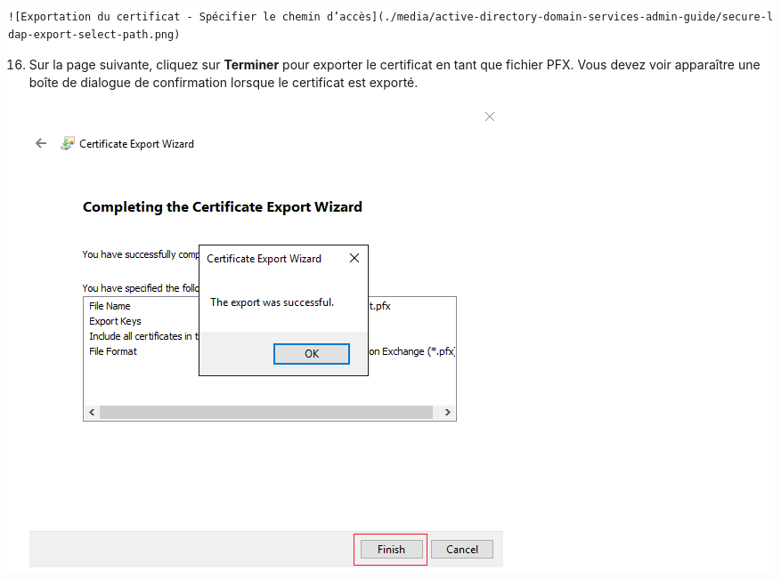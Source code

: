     ![Exportation du certificat - Spécifier le chemin d’accès](./media/active-directory-domain-services-admin-guide/secure-ldap-export-select-path.png)

16. Sur la page suivante, cliquez sur **Terminer** pour exporter le certificat en tant que fichier PFX. Vous devez voir apparaître une boîte de dialogue de confirmation lorsque le certificat est exporté.

    ![Exportation du certificat - Terminé](./media/active-directory-domain-services-admin-guide/secure-ldap-exported-as-pfx.png)
